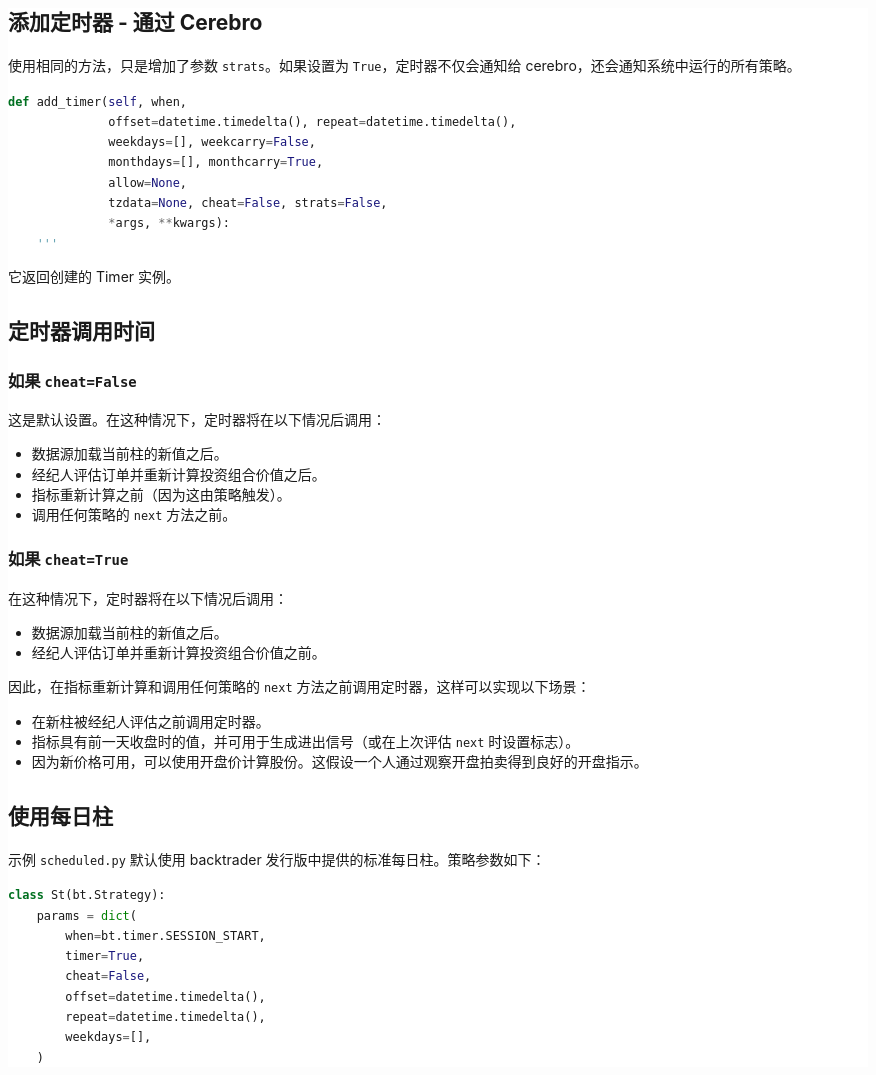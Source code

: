 ## 添加定时器 - 通过 Cerebro

使用相同的方法，只是增加了参数 `strats`。如果设置为 `True`，定时器不仅会通知给 cerebro，还会通知系统中运行的所有策略。

```python
def add_timer(self, when,
              offset=datetime.timedelta(), repeat=datetime.timedelta(),
              weekdays=[], weekcarry=False,
              monthdays=[], monthcarry=True,
              allow=None,
              tzdata=None, cheat=False, strats=False,
              *args, **kwargs):
    '''
```

它返回创建的 Timer 实例。

## 定时器调用时间

### 如果 `cheat=False`

这是默认设置。在这种情况下，定时器将在以下情况后调用：

- 数据源加载当前柱的新值之后。
- 经纪人评估订单并重新计算投资组合价值之后。
- 指标重新计算之前（因为这由策略触发）。
- 调用任何策略的 `next` 方法之前。

### 如果 `cheat=True`

在这种情况下，定时器将在以下情况后调用：

- 数据源加载当前柱的新值之后。
- 经纪人评估订单并重新计算投资组合价值之前。

因此，在指标重新计算和调用任何策略的 `next` 方法之前调用定时器，这样可以实现以下场景：

- 在新柱被经纪人评估之前调用定时器。
- 指标具有前一天收盘时的值，并可用于生成进出信号（或在上次评估 `next` 时设置标志）。
- 因为新价格可用，可以使用开盘价计算股份。这假设一个人通过观察开盘拍卖得到良好的开盘指示。

## 使用每日柱

示例 `scheduled.py` 默认使用 backtrader 发行版中提供的标准每日柱。策略参数如下：

```python
class St(bt.Strategy):
    params = dict(
        when=bt.timer.SESSION_START,
        timer=True,
        cheat=False,
        offset=datetime.timedelta(),
        repeat=datetime.timedelta(),
        weekdays=[],
    )
```
